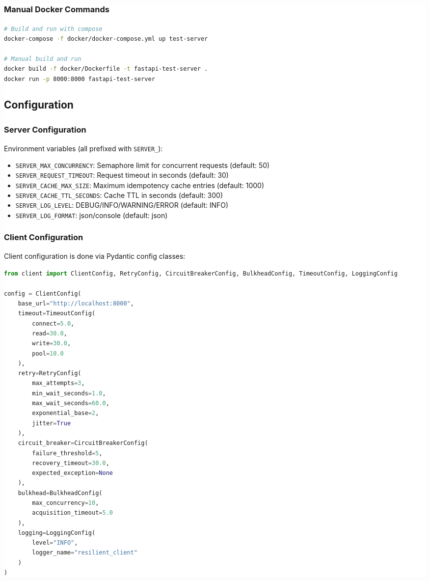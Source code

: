 ### Manual Docker Commands

```bash
# Build and run with compose
docker-compose -f docker/docker-compose.yml up test-server

# Manual build and run
docker build -f docker/Dockerfile -t fastapi-test-server .
docker run -p 8000:8000 fastapi-test-server
```

## Configuration

### Server Configuration

Environment variables (all prefixed with `SERVER_`):

- `SERVER_MAX_CONCURRENCY`: Semaphore limit for concurrent requests (default: 50)
- `SERVER_REQUEST_TIMEOUT`: Request timeout in seconds (default: 30)
- `SERVER_CACHE_MAX_SIZE`: Maximum idempotency cache entries (default: 1000)
- `SERVER_CACHE_TTL_SECONDS`: Cache TTL in seconds (default: 300)
- `SERVER_LOG_LEVEL`: DEBUG/INFO/WARNING/ERROR (default: INFO)
- `SERVER_LOG_FORMAT`: json/console (default: json)

### Client Configuration

Client configuration is done via Pydantic config classes:

```python
from client import ClientConfig, RetryConfig, CircuitBreakerConfig, BulkheadConfig, TimeoutConfig, LoggingConfig

config = ClientConfig(
    base_url="http://localhost:8000",
    timeout=TimeoutConfig(
        connect=5.0,
        read=30.0,
        write=30.0,
        pool=10.0
    ),
    retry=RetryConfig(
        max_attempts=3,
        min_wait_seconds=1.0,
        max_wait_seconds=60.0,
        exponential_base=2,
        jitter=True
    ),
    circuit_breaker=CircuitBreakerConfig(
        failure_threshold=5,
        recovery_timeout=30.0,
        expected_exception=None
    ),
    bulkhead=BulkheadConfig(
        max_concurrency=10,
        acquisition_timeout=5.0
    ),
    logging=LoggingConfig(
        level="INFO",
        logger_name="resilient_client"
    )
)
```
